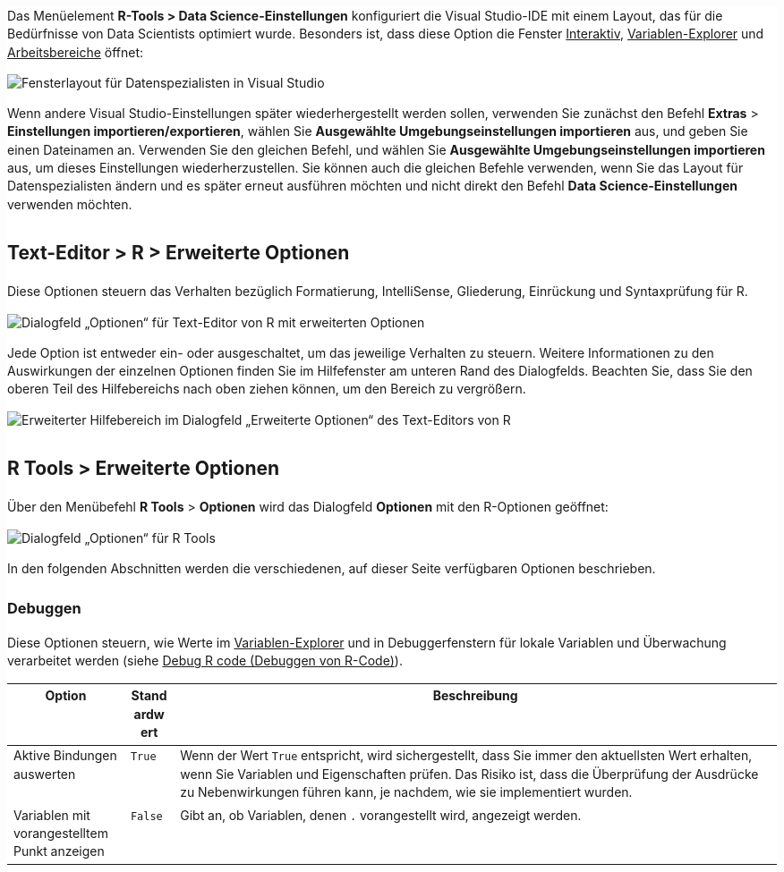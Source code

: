 Das Menüelement **R-Tools > Data Science-Einstellungen** konfiguriert die Visual Studio-IDE mit einem Layout, das für die Bedürfnisse von Data Scientists optimiert wurde. Besonders ist, dass diese Option die Fenster [Interaktiv](interactive-repl-for-r-in-visual-studio.md), [Variablen-Explorer](variable-explorer.md) und [Arbeitsbereiche](r-workspaces-in-visual-studio.md) öffnet:

![Fensterlayout für Datenspezialisten in Visual Studio](media/installation-data-scientist-layout-result.png)

Wenn andere Visual Studio-Einstellungen später wiederhergestellt werden sollen, verwenden Sie zunächst den Befehl **Extras** > **Einstellungen importieren/exportieren**, wählen Sie **Ausgewählte Umgebungseinstellungen importieren** aus, und geben Sie einen Dateinamen an. Verwenden Sie den gleichen Befehl, und wählen Sie **Ausgewählte Umgebungseinstellungen importieren** aus, um dieses Einstellungen wiederherzustellen. Sie können auch die gleichen Befehle verwenden, wenn Sie das Layout für Datenspezialisten ändern und es später erneut ausführen möchten und nicht direkt den Befehl **Data Science-Einstellungen** verwenden möchten.

## <a name="text-editor--r--advanced-options"></a>Text-Editor > R > Erweiterte Optionen

Diese Optionen steuern das Verhalten bezüglich Formatierung, IntelliSense, Gliederung, Einrückung und Syntaxprüfung für R.

![Dialogfeld „Optionen“ für Text-Editor von R mit erweiterten Optionen](media/options-dialog-advanced-text-editor.png)

Jede Option ist entweder ein- oder ausgeschaltet, um das jeweilige Verhalten zu steuern. Weitere Informationen zu den Auswirkungen der einzelnen Optionen finden Sie im Hilfefenster am unteren Rand des Dialogfelds. Beachten Sie, dass Sie den oberen Teil des Hilfebereichs nach oben ziehen können, um den Bereich zu vergrößern.

![Erweiterter Hilfebereich im Dialogfeld „Erweiterte Optionen“ des Text-Editors von R](media/options-dialog-advanced-text-editor2.png)

## <a name="r-tools--advanced-options"></a>R Tools > Erweiterte Optionen

Über den Menübefehl **R Tools** > **Optionen** wird das Dialogfeld **Optionen** mit den R-Optionen geöffnet:

  ![Dialogfeld „Optionen“ für R Tools](media/options-dialog.png)

In den folgenden Abschnitten werden die verschiedenen, auf dieser Seite verfügbaren Optionen beschrieben.

### <a name="debugging"></a>Debuggen

Diese Optionen steuern, wie Werte im [Variablen-Explorer](variable-explorer.md) und in Debuggerfenstern für lokale Variablen und Überwachung verarbeitet werden (siehe [Debug R code (Debuggen von R-Code)](debugging-r-in-visual-studio.md)).

| Option | Standardwert | Beschreibung |
| --- | --- | --- |
| Aktive Bindungen auswerten | `True` | Wenn der Wert `True` entspricht, wird sichergestellt, dass Sie immer den aktuellsten Wert erhalten, wenn Sie Variablen und Eigenschaften prüfen. Das Risiko ist, dass die Überprüfung der Ausdrücke zu Nebenwirkungen führen kann, je nachdem, wie sie implementiert wurden. |
| Variablen mit vorangestelltem Punkt anzeigen | `False` | Gibt an, ob Variablen, denen `.` vorangestellt wird, angezeigt werden. |

